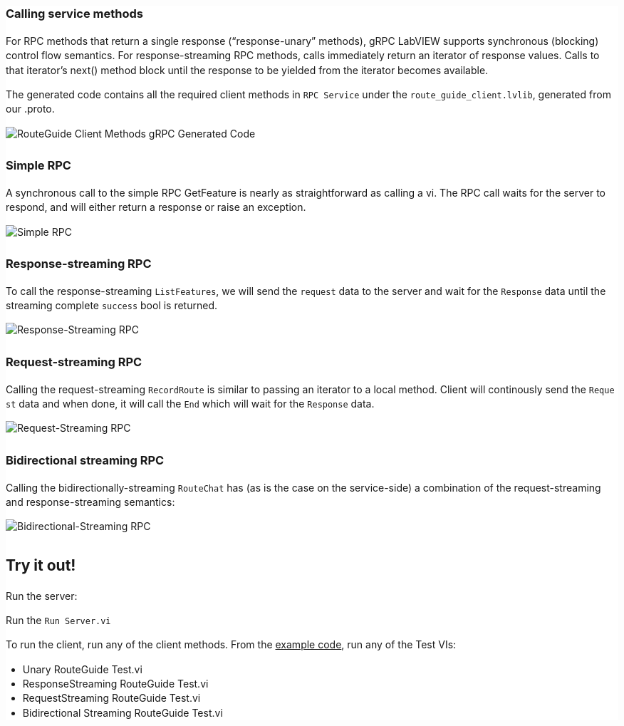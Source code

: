 ### Calling service methods

For RPC methods that return a single response (“response-unary” methods), gRPC LabVIEW supports synchronous (blocking) control flow semantics. For response-streaming RPC methods, calls immediately return an iterator of response values. Calls to that iterator’s next() method block until the response to be yielded from the iterator becomes available.

The generated code contains all the required client methods in `RPC Service` under the `route_guide_client.lvlib`, generated from our .proto.

![RouteGuide Client Methods gRPC Generated Code](images/routeguide-client-methods-generated-code.png "RouteGuide Server Methods gRPC Generated Code")

### Simple RPC

A synchronous call to the simple RPC GetFeature is nearly as straightforward as calling a vi. The RPC call waits for the server to respond, and will either return a response or raise an exception.

![Simple RPC](images/routeguide-unary-rpcclientcode.png "Unary RPC Client Code")

### Response-streaming RPC

To call the response-streaming `ListFeatures`, we will send the `request` data to the server and wait for the `Response` data until the streaming complete `success` bool is returned.

![Response-Streaming RPC](images/routeguide-server-streaming-rpcclientcode.png "Server Streaming RPC Client Code")

### Request-streaming RPC

Calling the request-streaming `RecordRoute` is similar to passing an iterator to a local method. Client will continously send the `Request` data and when done, it will call the `End` which will wait for the `Response` data.

![Request-Streaming RPC](images/routeguide-client-streaming-rpcclientcode.png "Client Streaming RPC Client Code")

### Bidirectional streaming RPC

Calling the bidirectionally-streaming `RouteChat` has (as is the case on the service-side) a combination of the request-streaming and response-streaming semantics:

![Bidirectional-Streaming RPC](images/routeguide-bidirectional-streaming-rpcclientcode.png "Bidirectional Streaming RPC Client Code")

## Try it out!

Run the server:

Run the `Run Server.vi`

To run the client, run any of the client methods. From the [example code](../examples/route_guide/), run any of the Test VIs:
* Unary RouteGuide Test.vi
* ResponseStreaming RouteGuide Test.vi
* RequestStreaming RouteGuide Test.vi
* Bidirectional Streaming RouteGuide Test.vi
